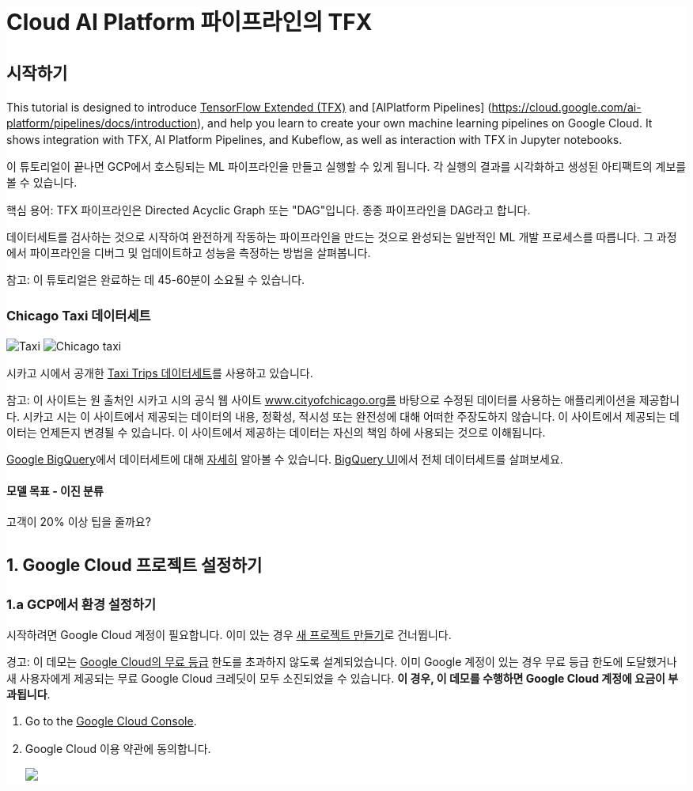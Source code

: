 # Cloud AI Platform 파이프라인의 TFX

## 시작하기

This tutorial is designed to introduce [TensorFlow Extended (TFX)](https://www.tensorflow.org/tfx) and [AIPlatform Pipelines] (https://cloud.google.com/ai-platform/pipelines/docs/introduction), and help you learn to create your own machine learning pipelines on Google Cloud. It shows integration with TFX, AI Platform Pipelines, and Kubeflow, as well as interaction with TFX in Jupyter notebooks.

이 튜토리얼이 끝나면 GCP에서 호스팅되는 ML 파이프라인을 만들고 실행할 수 있게 됩니다. 각 실행의 결과를 시각화하고 생성된 아티팩트의 계보를 볼 수 있습니다.

핵심 용어: TFX 파이프라인은 Directed Acyclic Graph 또는 "DAG"입니다. 종종 파이프라인을 DAG라고 합니다.

데이터세트를 검사하는 것으로 시작하여 완전하게 작동하는 파이프라인을 만드는 것으로 완성되는 일반적인 ML 개발 프로세스를 따릅니다. 그 과정에서 파이프라인을 디버그 및 업데이트하고 성능을 측정하는 방법을 살펴봅니다.

참고: 이 튜토리얼은 완료하는 데 45-60분이 소요될 수 있습니다.

### Chicago Taxi 데이터세트



![Taxi](images/airflow_workshop/taxi.jpg) ![Chicago taxi](images/airflow_workshop/chicago.png)

시카고 시에서 공개한 [Taxi Trips 데이터세트](https://data.cityofchicago.org/Transportation/Taxi-Trips/wrvz-psew)를 사용하고 있습니다.

참고: 이 사이트는 원 출처인 시카고 시의 공식 웹 사이트 www.cityofchicago.org를 바탕으로 수정된 데이터를 사용하는 애플리케이션을 제공합니다. 시카고 시는 이 사이트에서 제공되는 데이터의 내용, 정확성, 적시성 또는 완전성에 대해 어떠한 주장도하지 않습니다. 이 사이트에서 제공되는 데이터는 언제든지 변경될 수 있습니다. 이 사이트에서 제공하는 데이터는 자신의 책임 하에 사용되는 것으로 이해됩니다.

[Google BigQuery](https://cloud.google.com/bigquery/)에서 데이터세트에 대해 [자세히](https://cloud.google.com/bigquery/public-data/chicago-taxi) 알아볼 수 있습니다. [BigQuery UI](https://bigquery.cloud.google.com/dataset/bigquery-public-data:chicago_taxi_trips)에서 전체 데이터세트를 살펴보세요.

#### 모델 목표 - 이진 분류

고객이 20% 이상 팁을 줄까요?

## 1. Google Cloud 프로젝트 설정하기

### 1.a GCP에서 환경 설정하기

시작하려면 Google Cloud 계정이 필요합니다. 이미 있는 경우 [새 프로젝트 만들기](#create_project)로 건너뜁니다.

경고: 이 데모는 [Google Cloud의 무료 등급](https://cloud.google.com/free) 한도를 초과하지 않도록 설계되었습니다. 이미 Google 계정이 있는 경우 무료 등급 한도에 도달했거나 새 사용자에게 제공되는 무료 Google Cloud 크레딧이 모두 소진되었을 수 있습니다. **이 경우, 이 데모를 수행하면 Google Cloud 계정에 요금이 부과됩니다**.

1. Go to the [Google Cloud Console](https://console.cloud.google.com/).

2. Google Cloud 이용 약관에 동의합니다.


    <img style="width: 50%;" src="images/cloud-ai-platform-pipelines/welcome-popup.png">
